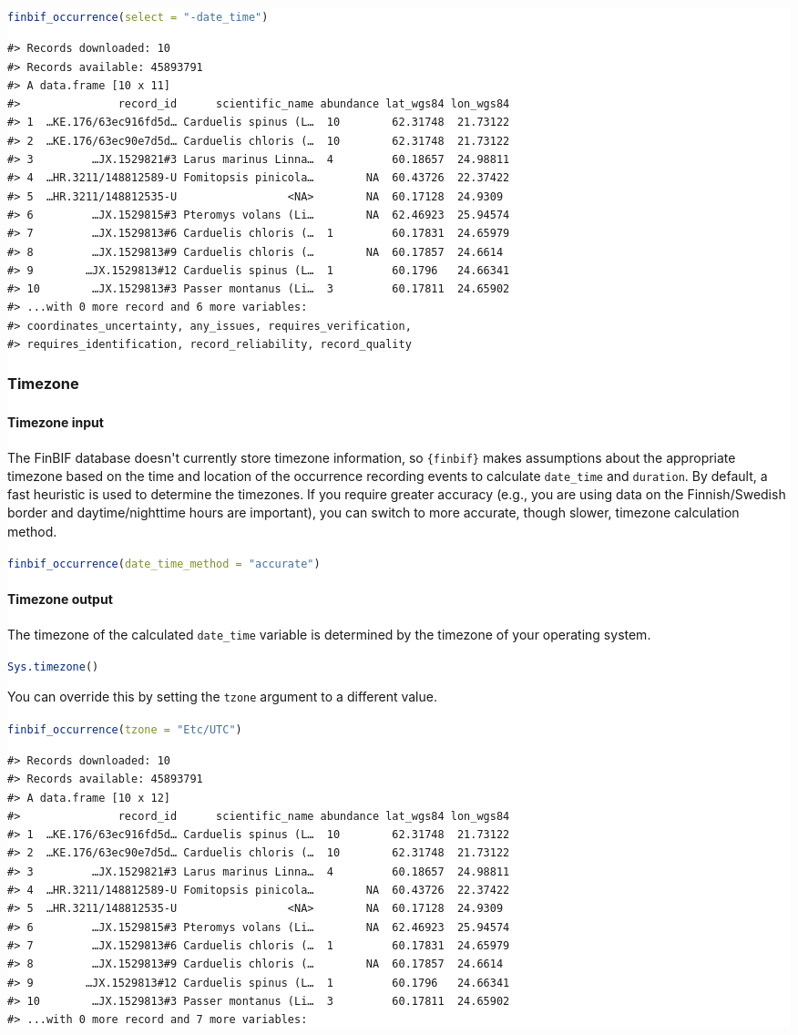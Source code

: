 ```r
finbif_occurrence(select = "-date_time")
```

```
#> Records downloaded: 10
#> Records available: 45893791
#> A data.frame [10 x 11]
#>               record_id      scientific_name abundance lat_wgs84 lon_wgs84
#> 1  …KE.176/63ec916fd5d… Carduelis spinus (L…  10        62.31748  21.73122
#> 2  …KE.176/63ec90e7d5d… Carduelis chloris (…  10        62.31748  21.73122
#> 3         …JX.1529821#3 Larus marinus Linna…  4         60.18657  24.98811
#> 4  …HR.3211/148812589-U Fomitopsis pinicola…        NA  60.43726  22.37422
#> 5  …HR.3211/148812535-U                 <NA>        NA  60.17128  24.9309 
#> 6         …JX.1529815#3 Pteromys volans (Li…        NA  62.46923  25.94574
#> 7         …JX.1529813#6 Carduelis chloris (…  1         60.17831  24.65979
#> 8         …JX.1529813#9 Carduelis chloris (…        NA  60.17857  24.6614 
#> 9        …JX.1529813#12 Carduelis spinus (L…  1         60.1796   24.66341
#> 10        …JX.1529813#3 Passer montanus (Li…  3         60.17811  24.65902
#> ...with 0 more record and 6 more variables:
#> coordinates_uncertainty, any_issues, requires_verification,
#> requires_identification, record_reliability, record_quality
```

### Timezone
#### Timezone input
The FinBIF database doesn't currently store timezone information, so `{finbif}`
makes assumptions about the appropriate timezone based on the time and location
of the occurrence recording events to calculate `date_time` and `duration`. By
default, a fast heuristic is used to determine the timezones. If you require
greater accuracy (e.g., you are using data on the Finnish/Swedish border and
daytime/nighttime hours are important), you can switch to more accurate, though
slower, timezone calculation method.

```r
finbif_occurrence(date_time_method = "accurate")
```

#### Timezone output
The timezone of the calculated `date_time` variable is determined by the
timezone of your operating system.

```r
Sys.timezone()
```

You can override this by setting the `tzone` argument to a different value.

```r
finbif_occurrence(tzone = "Etc/UTC")
```

```
#> Records downloaded: 10
#> Records available: 45893791
#> A data.frame [10 x 12]
#>               record_id      scientific_name abundance lat_wgs84 lon_wgs84
#> 1  …KE.176/63ec916fd5d… Carduelis spinus (L…  10        62.31748  21.73122
#> 2  …KE.176/63ec90e7d5d… Carduelis chloris (…  10        62.31748  21.73122
#> 3         …JX.1529821#3 Larus marinus Linna…  4         60.18657  24.98811
#> 4  …HR.3211/148812589-U Fomitopsis pinicola…        NA  60.43726  22.37422
#> 5  …HR.3211/148812535-U                 <NA>        NA  60.17128  24.9309 
#> 6         …JX.1529815#3 Pteromys volans (Li…        NA  62.46923  25.94574
#> 7         …JX.1529813#6 Carduelis chloris (…  1         60.17831  24.65979
#> 8         …JX.1529813#9 Carduelis chloris (…        NA  60.17857  24.6614 
#> 9        …JX.1529813#12 Carduelis spinus (L…  1         60.1796   24.66341
#> 10        …JX.1529813#3 Passer montanus (Li…  3         60.17811  24.65902
#> ...with 0 more record and 7 more variables:
```